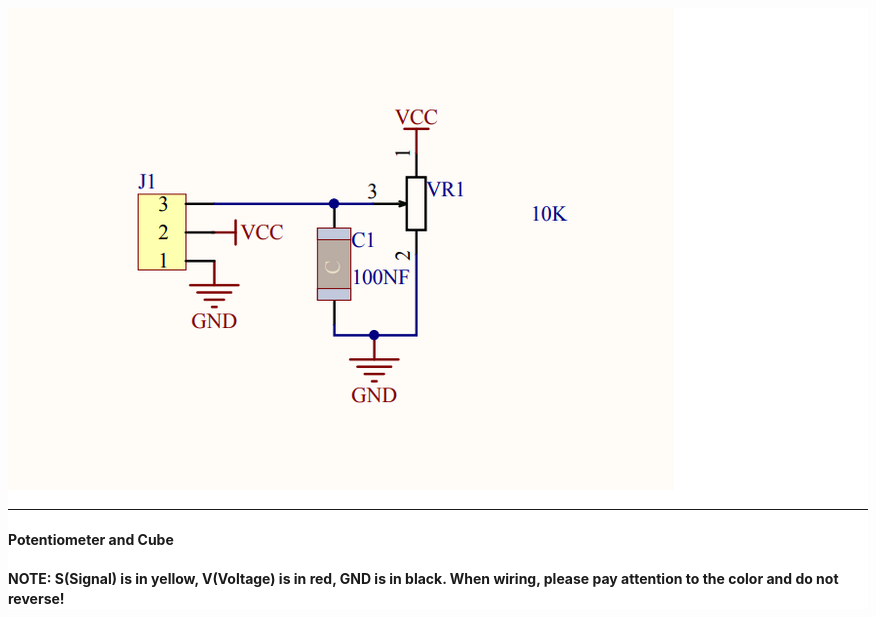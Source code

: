 ![2023-08-28_164050](./scratch_img/2023-08-28_164050.png)



-------



#### Potentiometer and Cube

**NOTE: S(Signal) is in yellow, V(Voltage) is in red, GND is in black. When wiring, please pay attention to the color and do not reverse!**
